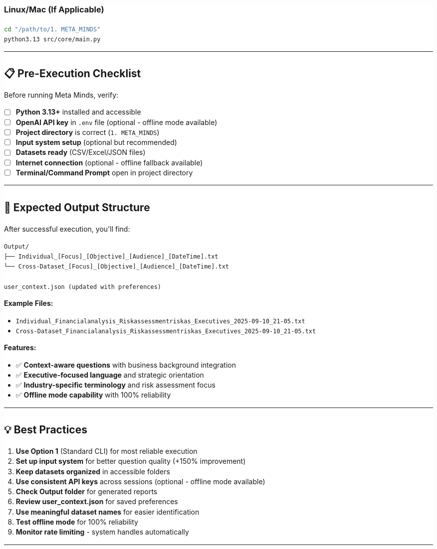 ### **Linux/Mac (If Applicable)**
```bash
cd "/path/to/1. META_MINDS"
python3.13 src/core/main.py
```

---

## 📋 **Pre-Execution Checklist**

Before running Meta Minds, verify:

- [ ] **Python 3.13+** installed and accessible
- [ ] **OpenAI API key** in `.env` file (optional - offline mode available)
- [ ] **Project directory** is correct (`1. META_MINDS`)
- [ ] **Input system setup** (optional but recommended)
- [ ] **Datasets ready** (CSV/Excel/JSON files)
- [ ] **Internet connection** (optional - offline fallback available)
- [ ] **Terminal/Command Prompt** open in project directory

---

## 🎯 **Expected Output Structure**

After successful execution, you'll find:

```
Output/
├── Individual_[Focus]_[Objective]_[Audience]_[DateTime].txt
└── Cross-Dataset_[Focus]_[Objective]_[Audience]_[DateTime].txt

user_context.json (updated with preferences)
```

**Example Files:**
- `Individual_Financialanalysis_Riskassessmentriskas_Executives_2025-09-10_21-05.txt`
- `Cross-Dataset_Financialanalysis_Riskassessmentriskas_Executives_2025-09-10_21-05.txt`

**Features:**
- ✅ **Context-aware questions** with business background integration
- ✅ **Executive-focused language** and strategic orientation
- ✅ **Industry-specific terminology** and risk assessment focus
- ✅ **Offline mode capability** with 100% reliability

---

## 💡 **Best Practices**

1. **Use Option 1** (Standard CLI) for most reliable execution
2. **Set up input system** for better question quality (+150% improvement)
3. **Keep datasets organized** in accessible folders
4. **Use consistent API keys** across sessions (optional - offline mode available)
5. **Check Output folder** for generated reports
6. **Review user_context.json** for saved preferences
7. **Use meaningful dataset names** for easier identification
8. **Test offline mode** for 100% reliability
9. **Monitor rate limiting** - system handles automatically

---
